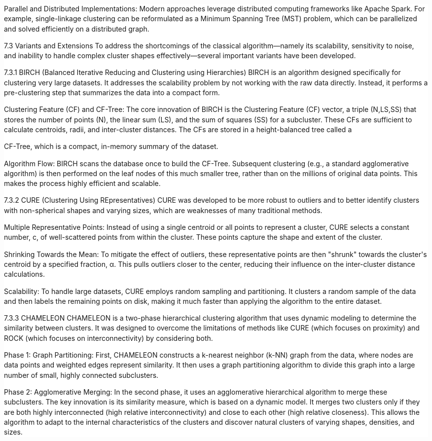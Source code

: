 Parallel and Distributed Implementations: Modern approaches leverage distributed computing frameworks like Apache Spark. For example, single-linkage clustering can be reformulated as a Minimum Spanning Tree (MST) problem, which can be parallelized and solved efficiently on a distributed graph.

7.3 Variants and Extensions
To address the shortcomings of the classical algorithm—namely its scalability, sensitivity to noise, and inability to handle complex cluster shapes effectively—several important variants have been developed.

7.3.1 BIRCH (Balanced Iterative Reducing and Clustering using Hierarchies)
BIRCH is an algorithm designed specifically for clustering very large datasets. It addresses the scalability problem by not working with the raw data directly. Instead, it performs a pre-clustering step that summarizes the data into a compact form.

Clustering Feature (CF) and CF-Tree: The core innovation of BIRCH is the Clustering Feature (CF) vector, a triple (N,LS,SS) that stores the number of points (N), the linear sum (LS), and the sum of squares (SS) for a subcluster. These CFs are sufficient to calculate centroids, radii, and inter-cluster distances. The CFs are stored in a height-balanced tree called a 

CF-Tree, which is a compact, in-memory summary of the dataset.

Algorithm Flow: BIRCH scans the database once to build the CF-Tree. Subsequent clustering (e.g., a standard agglomerative algorithm) is then performed on the leaf nodes of this much smaller tree, rather than on the millions of original data points. This makes the process highly efficient and scalable.

7.3.2 CURE (Clustering Using REpresentatives)
CURE was developed to be more robust to outliers and to better identify clusters with non-spherical shapes and varying sizes, which are weaknesses of many traditional methods.

Multiple Representative Points: Instead of using a single centroid or all points to represent a cluster, CURE selects a constant number, c, of well-scattered points from within the cluster. These points capture the shape and extent of the cluster.

Shrinking Towards the Mean: To mitigate the effect of outliers, these representative points are then "shrunk" towards the cluster's centroid by a specified fraction, α. This pulls outliers closer to the center, reducing their influence on the inter-cluster distance calculations.

Scalability: To handle large datasets, CURE employs random sampling and partitioning. It clusters a random sample of the data and then labels the remaining points on disk, making it much faster than applying the algorithm to the entire dataset.

7.3.3 CHAMELEON
CHAMELEON is a two-phase hierarchical clustering algorithm that uses dynamic modeling to determine the similarity between clusters. It was designed to overcome the limitations of methods like CURE (which focuses on proximity) and ROCK (which focuses on interconnectivity) by considering both.

Phase 1: Graph Partitioning: First, CHAMELEON constructs a k-nearest neighbor (k-NN) graph from the data, where nodes are data points and weighted edges represent similarity. It then uses a graph partitioning algorithm to divide this graph into a large number of small, highly connected subclusters.

Phase 2: Agglomerative Merging: In the second phase, it uses an agglomerative hierarchical algorithm to merge these subclusters. The key innovation is its similarity measure, which is based on a dynamic model. It merges two clusters only if they are both highly interconnected (high relative interconnectivity) and close to each other (high relative closeness). This allows the algorithm to adapt to the internal characteristics of the clusters and discover natural clusters of varying shapes, densities, and sizes.
